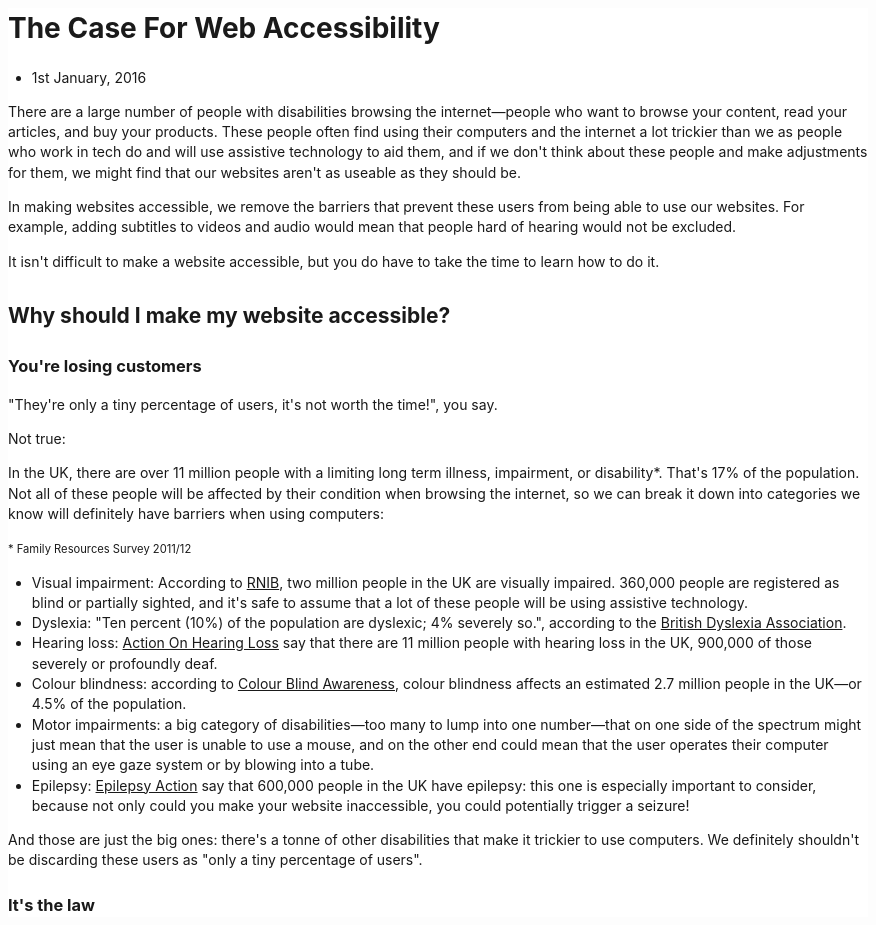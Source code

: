 # The Case For Web Accessibility
- 1st January, 2016

There are a large number of people with disabilities browsing the internet—people who want to browse your content, read your articles, and buy your products. These people often find using their computers and the internet a lot trickier than we as people who work in tech do and will use assistive technology to aid them, and if we don't think about these people and make adjustments for them, we might find that our websites aren't as useable as they should be.

In making websites accessible, we remove the barriers that prevent these users from being able to use our websites. For example, adding subtitles to videos and audio would mean that people hard of hearing would not be excluded.

It isn't difficult to make a website accessible, but you do have to take the time to learn how to do it.


## Why should I make my website accessible?

### You're losing customers

"They're only a tiny percentage of users, it's not worth the time!", you say.

Not true:

In the UK, there are over 11 million people with a limiting long term illness, impairment, or disability*. That's 17% of the population. Not all of these people will be affected by their condition when browsing the internet, so we can break it down into categories we know will definitely have barriers when using computers:

<span style="font-size: 0.8em">\* Family Resources Survey 2011/12</span>

- Visual impairment: According to [RNIB], two million people in the UK are visually impaired. 360,000 people are registered as blind or partially sighted, and it's safe to assume that a lot of these people will be using assistive technology.
- Dyslexia: "Ten percent (10%) of the population are dyslexic; 4% severely so.", according to the [British Dyslexia Association].
- Hearing loss: [Action On Hearing Loss] say that there are 11 million people with hearing loss in the UK, 900,000 of those severely or profoundly deaf.
- Colour blindness: according to [Colour Blind Awareness], colour blindness affects an estimated 2.7 million people in the UK—or 4.5% of the population.
- Motor impairments: a big category of disabilities—too many to lump into one number—that on one side of the spectrum might just mean that the user is unable to use a mouse, and on the other end could mean that the user operates their computer using an eye gaze system or by blowing into a tube.
- Epilepsy: [Epilepsy Action] say that 600,000 people in the UK have epilepsy: this one is especially important to consider, because not only could you make your website inaccessible, you could potentially trigger a seizure!

And those are just the big ones: there's a tonne of other disabilities that make it trickier to use computers. We definitely shouldn't be discarding these users as "only a tiny percentage of users".


### It's the law


[RNIB]: https://help.rnib.org.uk/help/newly-diagnosed-registration/registering-sight-loss/statistics
[British Dyslexia Association]: http://www.bdadyslexia.org.uk/about
[Action On Hearing Loss]: http://www.actiononhearingloss.org.uk/your-hearing/about-deafness-and-hearing-loss/statistics.aspx
[Colour Blind Awareness]: http://www.colourblindawareness.org/colour-blindness/
[Epilepsy Action]: https://www.epilepsy.org.uk/press/facts
[AChecker]: http://achecker.ca/checker/index.php
[Lost My Name]: https://www.lostmy.name/
[WCAG 2.0]: http://www.w3.org/TR/WCAG20/
[AbilityNet]: https://www.abilitynet.org.uk/accessibility-services/user-testing